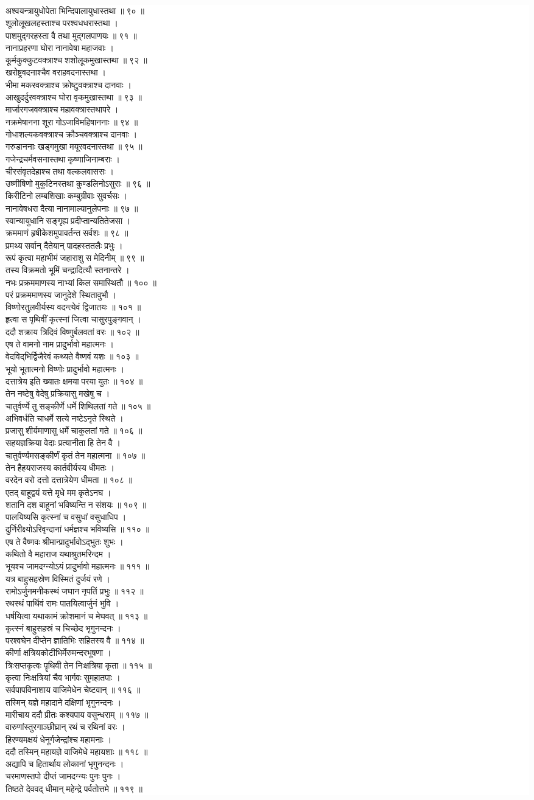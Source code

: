 अश्वयन्त्रायुधोपेता भिन्दिपालायुधास्तथा ॥ ९० ॥  
शूलोलूखलहस्ताश्च परश्वधधरास्तथा ।  
पाशमुद्गरहस्ता वै तथा मुद्गलपाणयः ॥ ९१ ॥  
नानाप्रहरणा घोरा नानावेषा महाजवाः ।  
कूर्मकुक्कुटवक्त्राश्च शशोलूकमुखास्तथा ॥ ९२ ॥  
खरोष्ट्रवदनाश्चैव वराहवदनास्तथा ।  
भीमा मकरवक्त्राश्च क्रोष्टुवक्त्राश्च दानवाः ।  
आखुदर्दुरवक्त्राश्च घोरा वृकमुखास्तथा ॥ ९३ ॥  
मार्जारगजवक्त्राश्च महावक्त्रास्तथापरे ।  
नक्रमेषानना शूरा गोऽजाविमहिषाननाः ॥ ९४ ॥  
गोधाशल्यकवक्त्राश्च क्रौञ्चवक्त्राश्च दानवाः ।  
गरुडाननाः खड्गमुखा मयूरवदनास्तथा ॥ ९५ ॥  
गजेन्द्रचर्मवसनास्तथा कृष्णाजिनाम्बराः ।  
चीरसंवृतदेहाश्च तथा वल्कलवाससः ।  
उष्णीषिणो मुकुटिनस्तथा कुण्डलिनोऽसुराः ॥ ९६ ॥  
किरीटिनो लम्बशिखाः कम्बुग्रीवाः सुवर्चसः ।  
नानावेषधरा दैत्या नानामाल्यानुलेपनाः ॥ ९७ ॥  
स्वान्यायुधानि सङ्गृह्य प्रदीप्तान्यतितेजसा ।  
क्रममाणं हृषीकेशमुपावर्तन्त सर्वशः ॥ ९८ ॥  
प्रमथ्य सर्वान् दैतेयान् पादहस्ततलैः प्रभुः ।  
रूपं कृत्वा महाभीमं जहाराशु स मेदिनीम् ॥ ९९ ॥  
तस्य विक्रमतो भूमिं चन्द्रादित्यौ स्तनान्तरे ।  
नभः प्रक्रममाणस्य नाभ्यां किल समास्थितौ ॥ १०० ॥  
परं प्रक्रममाणस्य जानुदेशे स्थितावुभौ ।  
विष्णोरतुलवीर्यस्य वदन्त्येवं द्विजातयः ॥ १०१ ॥  
हृत्वा स पृथिवीं कृत्स्नां जित्वा चासुरपुङ्‌गवान् ।  
ददौ शक्राय त्रिदिवं विष्णुर्बलवतां वरः ॥ १०२ ॥  
एष ते वामनो नाम प्रादुर्भावो महात्मनः ।  
वेदविद्‌भिर्द्विजैरेवं कथ्यते वैष्णवं यशः ॥ १०३ ॥  
भूयो भूतात्मनो विष्णोः प्रादुर्भावो महात्मनः ।  
दत्तात्रेय इति ख्यातः क्षमया परया युतः ॥ १०४ ॥  
तेन नष्टेषु वेदेषु प्रक्रियासु मखेषु च ।  
चातुर्वर्ण्ये तु सङ्कीर्णे धर्मे शिथिलतां गते ॥ १०५ ॥  
अभिवर्धति चाधर्मे सत्ये नष्टेऽनृते स्थिते ।  
प्रजासु शीर्यमाणासु धर्मे चाकुलतां गते ॥ १०६ ॥  
सहयज्ञक्रिया वेदाः प्रत्यानीता हि तेन वै ।  
चातुर्वर्ण्यमसङ्कीर्णं कृतं तेन महात्मना ॥ १०७ ॥  
तेन हैहयराजस्य कार्तवीर्यस्य धीमतः ।  
वरदेन वरो दत्तो दत्तात्रेयेण धीमता ॥ १०८ ॥  
एतद् बाहूद्वयं यत्ते मृधे मम कृतेऽनघ ।  
शतानि दश बाहूनां भविष्यन्ति न संशयः ॥ १०९ ॥  
पालयिष्यसि कृत्स्नां च वसुधां वसुधाधिप ।  
दुर्निरीक्ष्योऽरिवृन्दानां धर्मज्ञश्च भविष्यसि ॥ ११० ॥  
एष ते वैष्णवः श्रीमान्प्रादुर्भावोऽद्भुतः शुभः ।  
कथितो वै महाराज यथाश्रुतमरिन्दम ।  
भूयश्च जामदग्न्योऽयं प्रादुर्भावो महात्मनः ॥ १११ ॥  
यत्र बाहुसहस्रेण विस्मितं दुर्जयं रणे ।  
रामोऽर्जुनमनीकस्थं जघान नृपतिं प्रभुः ॥ ११२ ॥  
रथस्थं पार्थिवं रामः पातयित्वार्जुनं भुवि ।  
धर्षयित्वा यथाकामं क्रोशमानं च मेघवत् ॥ ११३ ॥  
कृत्स्नं बाहुसहस्रं च चिच्छेद भृगुनन्दनः ।  
परश्वघेन दीप्तेन ज्ञातिभिः सहितस्य वै ॥ ११४ ॥  
कीर्णा क्षत्रियकोटीभिर्मेरुमन्दरभूषणा ।  
त्रिःसप्तकृत्वः पॄथिवी तेन निःक्षत्रिया कृता ॥ ११५ ॥  
कृत्वा निःक्षत्रियां चैव भार्गवः सुमहातपाः ।  
सर्वपापविनाशाय वाजिमेधेन चेष्टवान् ॥ ११६ ॥  
तस्मिन् यज्ञे महादाने दक्षिणां भृगुनन्दनः ।  
मारीचाय ददौ प्रीतः कश्यपाय वसुन्धराम् ॥ ११७ ॥  
वारुणांस्तुरगाञ्छीघ्रान् रथं च रथिनां वरः ।  
हिरण्यमक्षयं धेनूर्गजेन्द्रांश्च महामनाः ।  
ददौ तस्मिन् महायज्ञे वाजिमेधे महायशाः ॥ ११८ ॥  
अद्यापि च हितार्थाय लोकानां भृगुनन्दनः ।  
चरमाणस्तपो दीप्तं जामदग्न्यः पुनः पुनः ।  
तिष्ठते देववद् धीमान् महेन्द्रे पर्वतोत्तमे ॥ ११९ ॥  